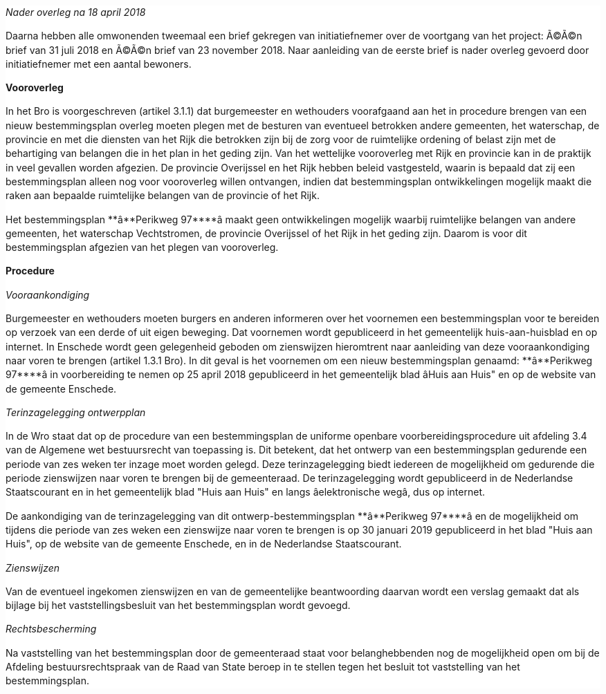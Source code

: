 *Nader overleg na 18 april 2018*

Daarna hebben alle omwonenden tweemaal een brief gekregen van initiatiefnemer over de voortgang van het project: Ã©Ã©n brief van 31 juli 2018 en Ã©Ã©n brief van 23 november 2018\. Naar aanleiding van de eerste brief is nader overleg gevoerd door initiatiefnemer met een aantal bewoners.

**Vooroverleg**

In het Bro is voorgeschreven (artikel 3\.1\.1\) dat burgemeester en wethouders voorafgaand aan het in procedure brengen van een nieuw bestemmingsplan overleg moeten plegen met de besturen van eventueel betrokken andere gemeenten, het waterschap, de provincie en met die diensten van het Rijk die betrokken zijn bij de zorg voor de ruimtelijke ordening of belast zijn met de behartiging van belangen die in het plan in het geding zijn. Van het wettelijke vooroverleg met Rijk en provincie kan in de praktijk in veel gevallen worden afgezien. De provincie Overijssel en het Rijk hebben beleid vastgesteld, waarin is bepaald dat zij een bestemmingsplan alleen nog voor vooroverleg willen ontvangen, indien dat bestemmingsplan ontwikkelingen mogelijk maakt die raken aan bepaalde ruimtelijke belangen van de provincie of het Rijk.

Het bestemmingsplan **â**Perikweg 97****â maakt geen ontwikkelingen mogelijk waarbij ruimtelijke belangen van andere gemeenten, het waterschap Vechtstromen, de provincie Overijssel of het Rijk in het geding zijn. Daarom is voor dit bestemmingsplan afgezien van het plegen van vooroverleg.

**Procedure**

*Vooraankondiging*

Burgemeester en wethouders moeten burgers en anderen informeren over het voornemen een bestemmingsplan voor te bereiden op verzoek van een derde of uit eigen beweging. Dat voornemen wordt gepubliceerd in het gemeentelijk huis\-aan\-huisblad en op internet. In Enschede wordt geen gelegenheid geboden om zienswijzen hieromtrent naar aanleiding van deze vooraankondiging naar voren te brengen (artikel 1\.3\.1 Bro). In dit geval is het voornemen om een nieuw bestemmingsplan genaamd: **â**Perikweg 97****â in voorbereiding te nemen op 25 april 2018 gepubliceerd in het gemeentelijk blad âHuis aan Huis" en op de website van de gemeente Enschede.

*Terinzagelegging ontwerpplan*

In de Wro staat dat op de procedure van een bestemmingsplan de uniforme openbare voorbereidingsprocedure uit afdeling 3\.4 van de Algemene wet bestuursrecht van toepassing is. Dit betekent, dat het ontwerp van een bestemmingsplan gedurende een periode van zes weken ter inzage moet worden gelegd. Deze terinzagelegging biedt iedereen de mogelijkheid om gedurende die periode zienswijzen naar voren te brengen bij de gemeenteraad. De terinzagelegging wordt gepubliceerd in de Nederlandse Staatscourant en in het gemeentelijk blad "Huis aan Huis" en langs âelektronische wegâ, dus op internet.

De aankondiging van de terinzagelegging van dit ontwerp\-bestemmingsplan **â**Perikweg 97****â en de mogelijkheid om tijdens die periode van zes weken een zienswijze naar voren te brengen is op 30 januari 2019 gepubliceerd in het blad "Huis aan Huis", op de website van de gemeente Enschede, en in de Nederlandse Staatscourant.

*Zienswijzen*

Van de eventueel ingekomen zienswijzen en van de gemeentelijke beantwoording daarvan wordt een verslag gemaakt dat als bijlage bij het vaststellingsbesluit van het bestemmingsplan wordt gevoegd.

*Rechtsbescherming*

Na vaststelling van het bestemmingsplan door de gemeenteraad staat voor belanghebbenden nog de mogelijkheid open om bij de Afdeling bestuursrechtspraak van de Raad van State beroep in te stellen tegen het besluit tot vaststelling van het bestemmingsplan.
